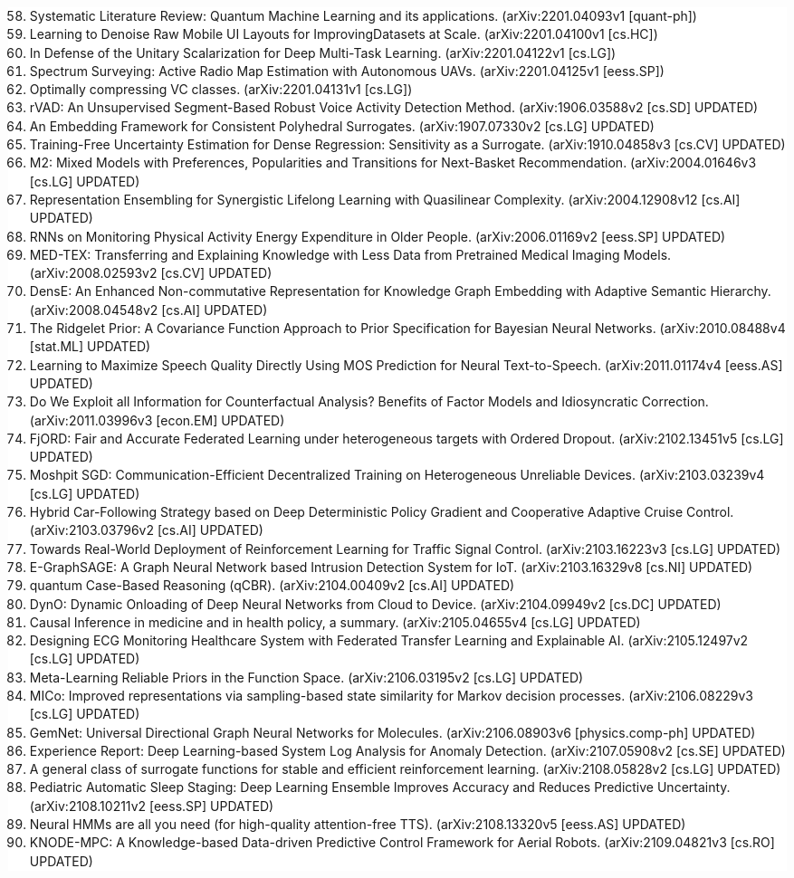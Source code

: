 58. Systematic Literature Review: Quantum Machine Learning and its applications. (arXiv:2201.04093v1 [quant-ph])
59. Learning to Denoise Raw Mobile UI Layouts for ImprovingDatasets at Scale. (arXiv:2201.04100v1 [cs.HC])
60. In Defense of the Unitary Scalarization for Deep Multi-Task Learning. (arXiv:2201.04122v1 [cs.LG])
61. Spectrum Surveying: Active Radio Map Estimation with Autonomous UAVs. (arXiv:2201.04125v1 [eess.SP])
62. Optimally compressing VC classes. (arXiv:2201.04131v1 [cs.LG])
63. rVAD: An Unsupervised Segment-Based Robust Voice Activity Detection Method. (arXiv:1906.03588v2 [cs.SD] UPDATED)
64. An Embedding Framework for Consistent Polyhedral Surrogates. (arXiv:1907.07330v2 [cs.LG] UPDATED)
65. Training-Free Uncertainty Estimation for Dense Regression: Sensitivity as a Surrogate. (arXiv:1910.04858v3 [cs.CV] UPDATED)
66. M2: Mixed Models with Preferences, Popularities and Transitions for Next-Basket Recommendation. (arXiv:2004.01646v3 [cs.LG] UPDATED)
67. Representation Ensembling for Synergistic Lifelong Learning with Quasilinear Complexity. (arXiv:2004.12908v12 [cs.AI] UPDATED)
68. RNNs on Monitoring Physical Activity Energy Expenditure in Older People. (arXiv:2006.01169v2 [eess.SP] UPDATED)
69. MED-TEX: Transferring and Explaining Knowledge with Less Data from Pretrained Medical Imaging Models. (arXiv:2008.02593v2 [cs.CV] UPDATED)
70. DensE: An Enhanced Non-commutative Representation for Knowledge Graph Embedding with Adaptive Semantic Hierarchy. (arXiv:2008.04548v2 [cs.AI] UPDATED)
71. The Ridgelet Prior: A Covariance Function Approach to Prior Specification for Bayesian Neural Networks. (arXiv:2010.08488v4 [stat.ML] UPDATED)
72. Learning to Maximize Speech Quality Directly Using MOS Prediction for Neural Text-to-Speech. (arXiv:2011.01174v4 [eess.AS] UPDATED)
73. Do We Exploit all Information for Counterfactual Analysis? Benefits of Factor Models and Idiosyncratic Correction. (arXiv:2011.03996v3 [econ.EM] UPDATED)
74. FjORD: Fair and Accurate Federated Learning under heterogeneous targets with Ordered Dropout. (arXiv:2102.13451v5 [cs.LG] UPDATED)
75. Moshpit SGD: Communication-Efficient Decentralized Training on Heterogeneous Unreliable Devices. (arXiv:2103.03239v4 [cs.LG] UPDATED)
76. Hybrid Car-Following Strategy based on Deep Deterministic Policy Gradient and Cooperative Adaptive Cruise Control. (arXiv:2103.03796v2 [cs.AI] UPDATED)
77. Towards Real-World Deployment of Reinforcement Learning for Traffic Signal Control. (arXiv:2103.16223v3 [cs.LG] UPDATED)
78. E-GraphSAGE: A Graph Neural Network based Intrusion Detection System for IoT. (arXiv:2103.16329v8 [cs.NI] UPDATED)
79. quantum Case-Based Reasoning (qCBR). (arXiv:2104.00409v2 [cs.AI] UPDATED)
80. DynO: Dynamic Onloading of Deep Neural Networks from Cloud to Device. (arXiv:2104.09949v2 [cs.DC] UPDATED)
81. Causal Inference in medicine and in health policy, a summary. (arXiv:2105.04655v4 [cs.LG] UPDATED)
82. Designing ECG Monitoring Healthcare System with Federated Transfer Learning and Explainable AI. (arXiv:2105.12497v2 [cs.LG] UPDATED)
83. Meta-Learning Reliable Priors in the Function Space. (arXiv:2106.03195v2 [cs.LG] UPDATED)
84. MICo: Improved representations via sampling-based state similarity for Markov decision processes. (arXiv:2106.08229v3 [cs.LG] UPDATED)
85. GemNet: Universal Directional Graph Neural Networks for Molecules. (arXiv:2106.08903v6 [physics.comp-ph] UPDATED)
86. Experience Report: Deep Learning-based System Log Analysis for Anomaly Detection. (arXiv:2107.05908v2 [cs.SE] UPDATED)
87. A general class of surrogate functions for stable and efficient reinforcement learning. (arXiv:2108.05828v2 [cs.LG] UPDATED)
88. Pediatric Automatic Sleep Staging: Deep Learning Ensemble Improves Accuracy and Reduces Predictive Uncertainty. (arXiv:2108.10211v2 [eess.SP] UPDATED)
89. Neural HMMs are all you need (for high-quality attention-free TTS). (arXiv:2108.13320v5 [eess.AS] UPDATED)
90. KNODE-MPC: A Knowledge-based Data-driven Predictive Control Framework for Aerial Robots. (arXiv:2109.04821v3 [cs.RO] UPDATED)